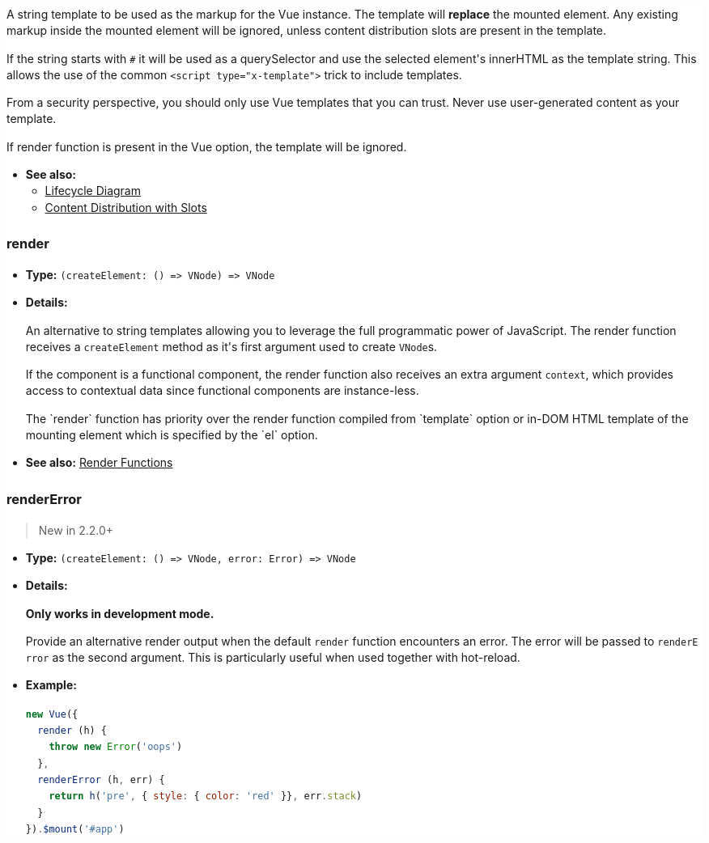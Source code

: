   A string template to be used as the markup for the Vue instance. The template will **replace** the mounted element. Any existing markup inside the mounted element will be ignored, unless content distribution slots are present in the template.

  If the string starts with `#` it will be used as a querySelector and use the selected element's innerHTML as the template string. This allows the use of the common `<script type="x-template">` trick to include templates.

  <p class="tip">From a security perspective, you should only use Vue templates that you can trust. Never use user-generated content as your template.</p>

  <p class="tip">If render function is present in the Vue option, the template will be ignored.</p>

- **See also:**
  - [Lifecycle Diagram](../guide/instance.html#Lifecycle-Diagram)
  - [Content Distribution with Slots](../guide/components.html#Content-Distribution-with-Slots)

### render

  - **Type:** `(createElement: () => VNode) => VNode`

  - **Details:**

    An alternative to string templates allowing you to leverage the full programmatic power of JavaScript. The render function receives a `createElement` method as it's first argument used to create `VNode`s.

    If the component is a functional component, the render function also receives an extra argument `context`, which provides access to contextual data since functional components are instance-less.

    <p class="tip">The `render` function has priority over the render function compiled from `template` option or in-DOM HTML template of the mounting element which is specified by the `el` option.</p>

  - **See also:** [Render Functions](../guide/render-function.html)

### renderError

> New in 2.2.0+

  - **Type:** `(createElement: () => VNode, error: Error) => VNode`

  - **Details:**

    **Only works in development mode.**

    Provide an alternative render output when the default `render` function encounters an error. The error will be passed to `renderError` as the second argument. This is particularly useful when used together with hot-reload.

  - **Example:**

    ``` js
    new Vue({
      render (h) {
        throw new Error('oops')
      },
      renderError (h, err) {
        return h('pre', { style: { color: 'red' }}, err.stack)
      }
    }).$mount('#app')
    ```
